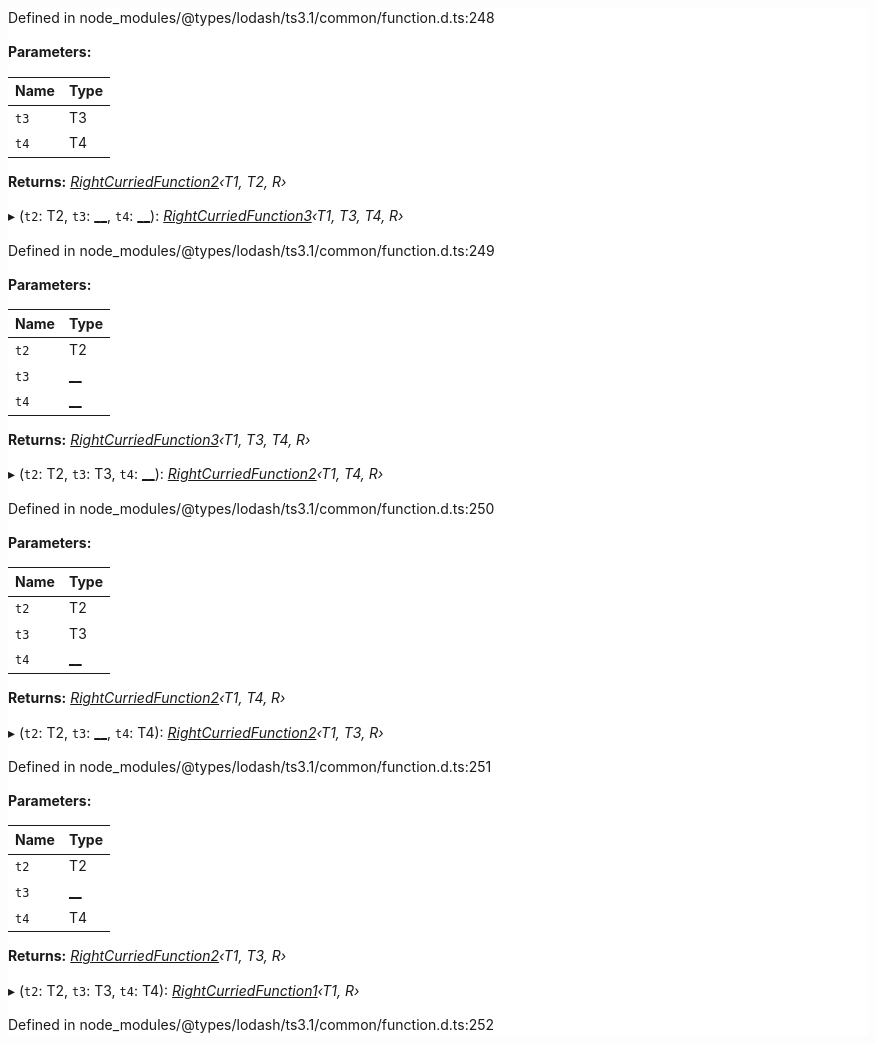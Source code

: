 Defined in node_modules/@types/lodash/ts3.1/common/function.d.ts:248

**Parameters:**

Name | Type |
------ | ------ |
`t3` | T3 |
`t4` | T4 |

**Returns:** *[RightCurriedFunction2](____index_.rightcurriedfunction2.md)‹T1, T2, R›*

▸ (`t2`: T2, `t3`: [__](../modules/____index_.md#__), `t4`: [__](../modules/____index_.md#__)): *[RightCurriedFunction3](____index_.rightcurriedfunction3.md)‹T1, T3, T4, R›*

Defined in node_modules/@types/lodash/ts3.1/common/function.d.ts:249

**Parameters:**

Name | Type |
------ | ------ |
`t2` | T2 |
`t3` | [__](../modules/____index_.md#__) |
`t4` | [__](../modules/____index_.md#__) |

**Returns:** *[RightCurriedFunction3](____index_.rightcurriedfunction3.md)‹T1, T3, T4, R›*

▸ (`t2`: T2, `t3`: T3, `t4`: [__](../modules/____index_.md#__)): *[RightCurriedFunction2](____index_.rightcurriedfunction2.md)‹T1, T4, R›*

Defined in node_modules/@types/lodash/ts3.1/common/function.d.ts:250

**Parameters:**

Name | Type |
------ | ------ |
`t2` | T2 |
`t3` | T3 |
`t4` | [__](../modules/____index_.md#__) |

**Returns:** *[RightCurriedFunction2](____index_.rightcurriedfunction2.md)‹T1, T4, R›*

▸ (`t2`: T2, `t3`: [__](../modules/____index_.md#__), `t4`: T4): *[RightCurriedFunction2](____index_.rightcurriedfunction2.md)‹T1, T3, R›*

Defined in node_modules/@types/lodash/ts3.1/common/function.d.ts:251

**Parameters:**

Name | Type |
------ | ------ |
`t2` | T2 |
`t3` | [__](../modules/____index_.md#__) |
`t4` | T4 |

**Returns:** *[RightCurriedFunction2](____index_.rightcurriedfunction2.md)‹T1, T3, R›*

▸ (`t2`: T2, `t3`: T3, `t4`: T4): *[RightCurriedFunction1](____index_.rightcurriedfunction1.md)‹T1, R›*

Defined in node_modules/@types/lodash/ts3.1/common/function.d.ts:252
